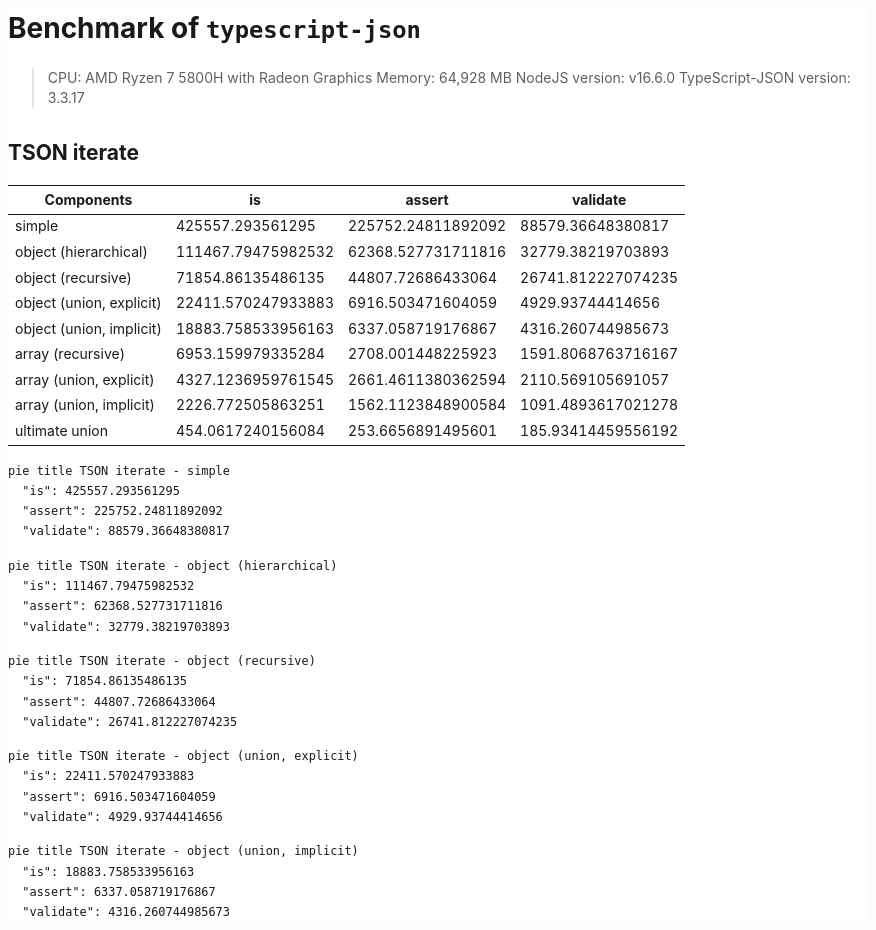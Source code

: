 # Benchmark of `typescript-json`
> CPU: AMD Ryzen 7 5800H with Radeon Graphics
> Memory: 64,928 MB
> NodeJS version: v16.6.0
> TypeScript-JSON version: 3.3.17


## TSON iterate
 Components | is | assert | validate 
------------|----|--------|----------
simple | 425557.293561295 | 225752.24811892092 | 88579.36648380817
object (hierarchical) | 111467.79475982532 | 62368.527731711816 | 32779.38219703893
object (recursive) | 71854.86135486135 | 44807.72686433064 | 26741.812227074235
object (union, explicit) | 22411.570247933883 | 6916.503471604059 | 4929.93744414656
object (union, implicit) | 18883.758533956163 | 6337.058719176867 | 4316.260744985673
array (recursive) | 6953.159979335284 | 2708.001448225923 | 1591.8068763716167
array (union, explicit) | 4327.1236959761545 | 2661.4611380362594 | 2110.569105691057
array (union, implicit) | 2226.772505863251 | 1562.1123848900584 | 1091.4893617021278
ultimate union | 454.0617240156084 | 253.6656891495601 | 185.93414459556192


```mermaid
pie title TSON iterate - simple
  "is": 425557.293561295
  "assert": 225752.24811892092
  "validate": 88579.36648380817
```


```mermaid
pie title TSON iterate - object (hierarchical)
  "is": 111467.79475982532
  "assert": 62368.527731711816
  "validate": 32779.38219703893
```


```mermaid
pie title TSON iterate - object (recursive)
  "is": 71854.86135486135
  "assert": 44807.72686433064
  "validate": 26741.812227074235
```


```mermaid
pie title TSON iterate - object (union, explicit)
  "is": 22411.570247933883
  "assert": 6916.503471604059
  "validate": 4929.93744414656
```


```mermaid
pie title TSON iterate - object (union, implicit)
  "is": 18883.758533956163
  "assert": 6337.058719176867
  "validate": 4316.260744985673
```
